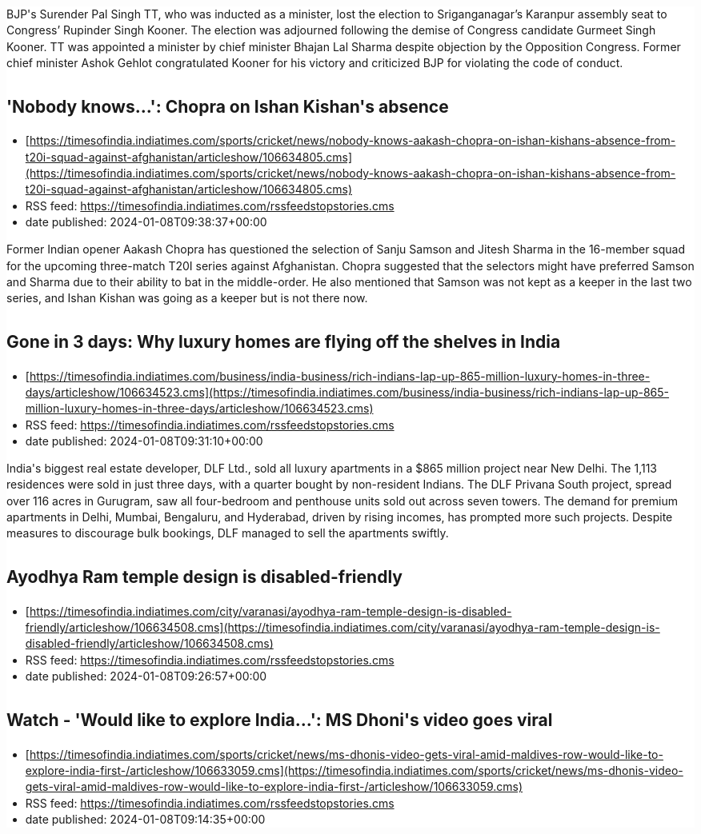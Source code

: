 BJP's Surender Pal Singh TT, who was inducted as a minister, lost the election to Sriganganagar’s Karanpur assembly seat to Congress’ Rupinder Singh Kooner. The election was adjourned following the demise of Congress candidate Gurmeet Singh Kooner. TT was appointed a minister by chief minister Bhajan Lal Sharma despite objection by the Opposition Congress. Former chief minister Ashok Gehlot congratulated Kooner for his victory and criticized BJP for violating the code of conduct.

## 'Nobody knows...': Chopra on Ishan Kishan's absence
 - [https://timesofindia.indiatimes.com/sports/cricket/news/nobody-knows-aakash-chopra-on-ishan-kishans-absence-from-t20i-squad-against-afghanistan/articleshow/106634805.cms](https://timesofindia.indiatimes.com/sports/cricket/news/nobody-knows-aakash-chopra-on-ishan-kishans-absence-from-t20i-squad-against-afghanistan/articleshow/106634805.cms)
 - RSS feed: https://timesofindia.indiatimes.com/rssfeedstopstories.cms
 - date published: 2024-01-08T09:38:37+00:00

Former Indian opener Aakash Chopra has questioned the selection of Sanju Samson and Jitesh Sharma in the 16-member squad for the upcoming three-match T20I series against Afghanistan. Chopra suggested that the selectors might have preferred Samson and Sharma due to their ability to bat in the middle-order. He also mentioned that Samson was not kept as a keeper in the last two series, and Ishan Kishan was going as a keeper but is not there now.

## Gone in 3 days: Why luxury homes are flying off the shelves in India
 - [https://timesofindia.indiatimes.com/business/india-business/rich-indians-lap-up-865-million-luxury-homes-in-three-days/articleshow/106634523.cms](https://timesofindia.indiatimes.com/business/india-business/rich-indians-lap-up-865-million-luxury-homes-in-three-days/articleshow/106634523.cms)
 - RSS feed: https://timesofindia.indiatimes.com/rssfeedstopstories.cms
 - date published: 2024-01-08T09:31:10+00:00

India's biggest real estate developer, DLF Ltd., sold all luxury apartments in a $865 million project near New Delhi. The 1,113 residences were sold in just three days, with a quarter bought by non-resident Indians. The DLF Privana South project, spread over 116 acres in Gurugram, saw all four-bedroom and penthouse units sold out across seven towers. The demand for premium apartments in Delhi, Mumbai, Bengaluru, and Hyderabad, driven by rising incomes, has prompted more such projects. Despite measures to discourage bulk bookings, DLF managed to sell the apartments swiftly.

## Ayodhya Ram temple design is disabled-friendly
 - [https://timesofindia.indiatimes.com/city/varanasi/ayodhya-ram-temple-design-is-disabled-friendly/articleshow/106634508.cms](https://timesofindia.indiatimes.com/city/varanasi/ayodhya-ram-temple-design-is-disabled-friendly/articleshow/106634508.cms)
 - RSS feed: https://timesofindia.indiatimes.com/rssfeedstopstories.cms
 - date published: 2024-01-08T09:26:57+00:00



## Watch - 'Would like to explore India...': MS Dhoni's video goes viral
 - [https://timesofindia.indiatimes.com/sports/cricket/news/ms-dhonis-video-gets-viral-amid-maldives-row-would-like-to-explore-india-first-/articleshow/106633059.cms](https://timesofindia.indiatimes.com/sports/cricket/news/ms-dhonis-video-gets-viral-amid-maldives-row-would-like-to-explore-india-first-/articleshow/106633059.cms)
 - RSS feed: https://timesofindia.indiatimes.com/rssfeedstopstories.cms
 - date published: 2024-01-08T09:14:35+00:00
